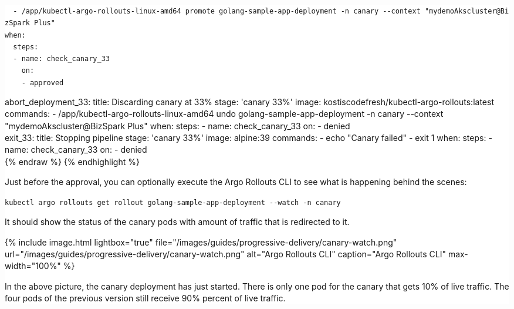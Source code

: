       - /app/kubectl-argo-rollouts-linux-amd64 promote golang-sample-app-deployment -n canary --context "mydemoAkscluster@BizSpark Plus"
    when:
      steps:
      - name: check_canary_33
        on:
        - approved 
  abort_deployment_33:
    title: Discarding canary at 33%
    stage: 'canary 33%'
    image: kostiscodefresh/kubectl-argo-rollouts:latest
    commands:
      - /app/kubectl-argo-rollouts-linux-amd64 undo golang-sample-app-deployment -n canary --context "mydemoAkscluster@BizSpark Plus" 
    when:
      steps:
      - name: check_canary_33
        on:
        - denied         
  exit_33:
    title: Stopping pipeline
    stage: 'canary 33%'
    image: alpine:39
    commands:
      - echo "Canary failed"
      - exit 1
    when:
      steps:
      - name: check_canary_33
        on:
        - denied        
{% endraw %}
{% endhighlight %} 

Just before the approval, you can optionally execute the Argo Rollouts CLI to see what is happening behind the scenes:

```
kubectl argo rollouts get rollout golang-sample-app-deployment --watch -n canary
```

It should show the status of the canary pods with amount of traffic that is redirected to it.

{% include image.html 
lightbox="true" 
file="/images/guides/progressive-delivery/canary-watch.png" 
url="/images/guides/progressive-delivery/canary-watch.png" 
alt="Argo Rollouts CLI" 
caption="Argo Rollouts CLI"
max-width="100%" 
%}

In the above picture, the canary deployment has just started. There is only one pod for the canary that gets 10% of live traffic. The four pods of the previous version still receive 90% percent of live traffic.
